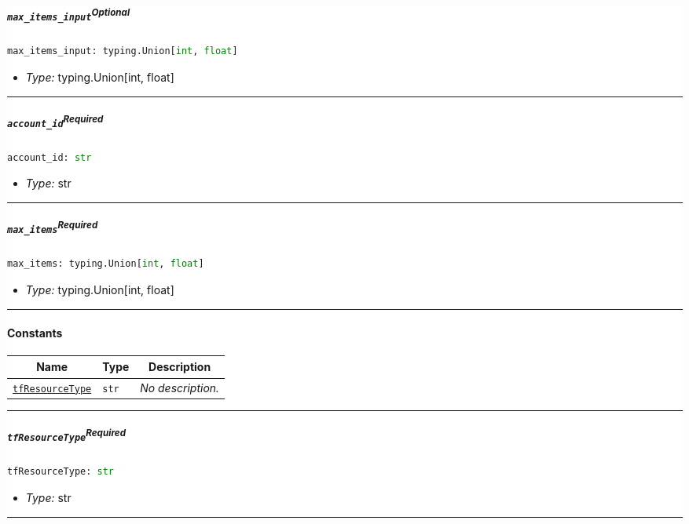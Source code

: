
##### `max_items_input`<sup>Optional</sup> <a name="max_items_input" id="@cdktf/provider-cloudflare.dataCloudflareZeroTrustRiskScoringIntegrations.DataCloudflareZeroTrustRiskScoringIntegrations.property.maxItemsInput"></a>

```python
max_items_input: typing.Union[int, float]
```

- *Type:* typing.Union[int, float]

---

##### `account_id`<sup>Required</sup> <a name="account_id" id="@cdktf/provider-cloudflare.dataCloudflareZeroTrustRiskScoringIntegrations.DataCloudflareZeroTrustRiskScoringIntegrations.property.accountId"></a>

```python
account_id: str
```

- *Type:* str

---

##### `max_items`<sup>Required</sup> <a name="max_items" id="@cdktf/provider-cloudflare.dataCloudflareZeroTrustRiskScoringIntegrations.DataCloudflareZeroTrustRiskScoringIntegrations.property.maxItems"></a>

```python
max_items: typing.Union[int, float]
```

- *Type:* typing.Union[int, float]

---

#### Constants <a name="Constants" id="Constants"></a>

| **Name** | **Type** | **Description** |
| --- | --- | --- |
| <code><a href="#@cdktf/provider-cloudflare.dataCloudflareZeroTrustRiskScoringIntegrations.DataCloudflareZeroTrustRiskScoringIntegrations.property.tfResourceType">tfResourceType</a></code> | <code>str</code> | *No description.* |

---

##### `tfResourceType`<sup>Required</sup> <a name="tfResourceType" id="@cdktf/provider-cloudflare.dataCloudflareZeroTrustRiskScoringIntegrations.DataCloudflareZeroTrustRiskScoringIntegrations.property.tfResourceType"></a>

```python
tfResourceType: str
```

- *Type:* str

---